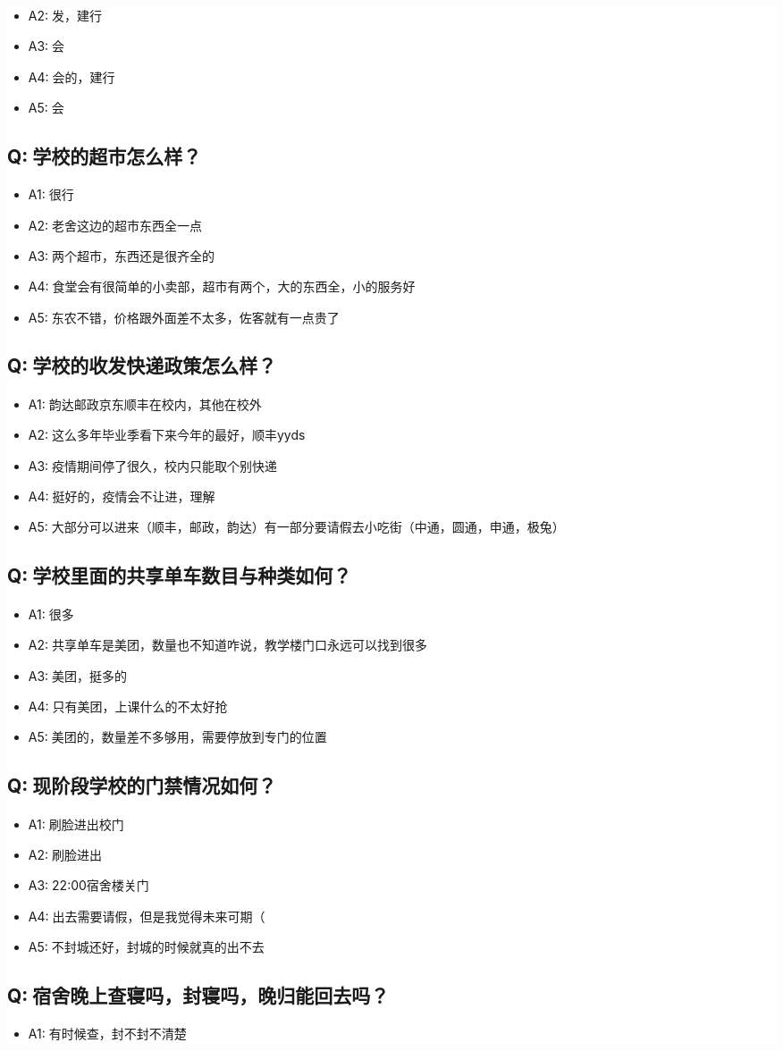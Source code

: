- A2: 发，建行

- A3: 会

- A4: 会的，建行

- A5: 会

## Q: 学校的超市怎么样？

- A1: 很行

- A2: 老舍这边的超市东西全一点

- A3: 两个超市，东西还是很齐全的

- A4: 食堂会有很简单的小卖部，超市有两个，大的东西全，小的服务好

- A5: 东农不错，价格跟外面差不太多，佐客就有一点贵了

## Q: 学校的收发快递政策怎么样？

- A1: 韵达邮政京东顺丰在校内，其他在校外

- A2: 这么多年毕业季看下来今年的最好，顺丰yyds

- A3: 疫情期间停了很久，校内只能取个别快递

- A4: 挺好的，疫情会不让进，理解

- A5: 大部分可以进来（顺丰，邮政，韵达）有一部分要请假去小吃街（中通，圆通，申通，极兔）

## Q: 学校里面的共享单车数目与种类如何？

- A1: 很多

- A2: 共享单车是美团，数量也不知道咋说，教学楼门口永远可以找到很多

- A3: 美团，挺多的

- A4: 只有美团，上课什么的不太好抢

- A5: 美团的，数量差不多够用，需要停放到专门的位置

## Q: 现阶段学校的门禁情况如何？

- A1: 刷脸进出校门

- A2: 刷脸进出

- A3: 22:00宿舍楼关门

- A4: 出去需要请假，但是我觉得未来可期（

- A5: 不封城还好，封城的时候就真的出不去

## Q: 宿舍晚上查寝吗，封寝吗，晚归能回去吗？

- A1: 有时候查，封不封不清楚
